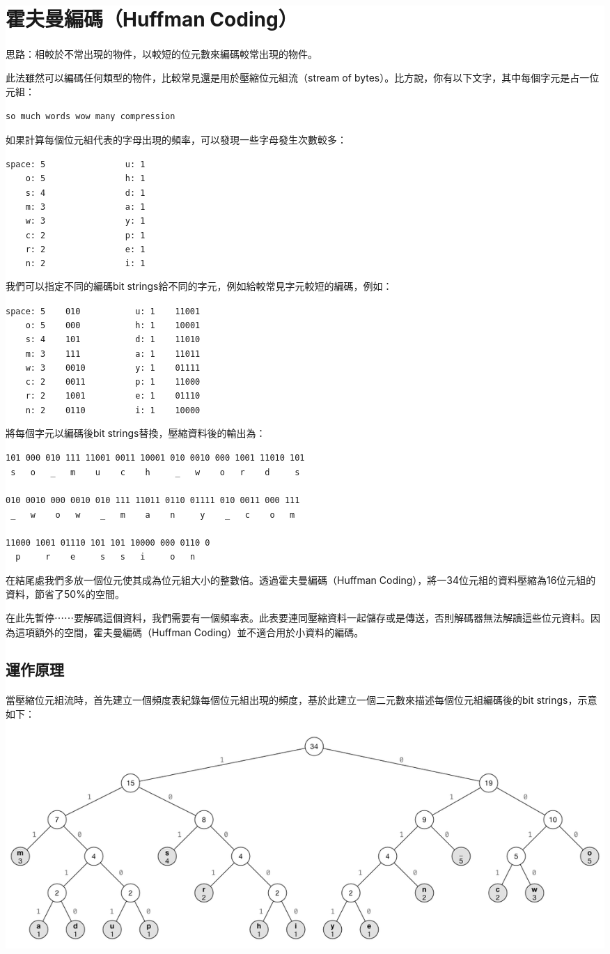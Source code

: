 # 霍夫曼編碼（Huffman Coding）

思路：相較於不常出現的物件，以較短的位元數來編碼較常出現的物件。

此法雖然可以編碼任何類型的物件，比較常見還是用於壓縮位元組流（stream of bytes）。比方說，你有以下文字，其中每個字元是占一位元組：

	so much words wow many compression

如果計算每個位元組代表的字母出現的頻率，可以發現一些字母發生次數較多：

	space: 5				u: 1
	    o: 5				h: 1
	    s: 4				d: 1
	    m: 3				a: 1
	    w: 3				y: 1
	    c: 2				p: 1
	    r: 2				e: 1
	    n: 2				i: 1

我們可以指定不同的編碼bit strings給不同的字元，例如給較常見字元較短的編碼，例如：

    space: 5    010           u: 1    11001
        o: 5    000           h: 1    10001
        s: 4    101           d: 1    11010
        m: 3    111           a: 1    11011
        w: 3    0010          y: 1    01111
        c: 2    0011          p: 1    11000
        r: 2    1001          e: 1    01110
        n: 2    0110          i: 1    10000

將每個字元以編碼後bit strings替換，壓縮資料後的輸出為：

	101 000 010 111 11001 0011 10001 010 0010 000 1001 11010 101
	 s   o   _   m    u    c    h     _   w    o   r    d     s

	010 0010 000 0010 010 111 11011 0110 01111 010 0011 000 111
	 _   w    o   w    _   m    a    n     y    _   c    o   m

	11000 1001 01110 101 101 10000 000 0110 0
	  p     r    e     s   s   i     o   n

在結尾處我們多放一個位元使其成為位元組大小的整數倍。透過霍夫曼編碼（Huffman Coding），將一34位元組的資料壓縮為16位元組的資料，節省了50%的空間。

在此先暫停⋯⋯要解碼這個資料，我們需要有一個頻率表。此表要連同壓縮資料一起儲存或是傳送，否則解碼器無法解讀這些位元資料。因為這項額外的空間，霍夫曼編碼（Huffman Coding）並不適合用於小資料的編碼。

## 運作原理

當壓縮位元組流時，首先建立一個頻度表紀錄每個位元組出現的頻度，基於此建立一個二元數來描述每個位元組編碼後的bit strings，示意如下：

![The compression tree](/gitBook/pics/Tree.png)
